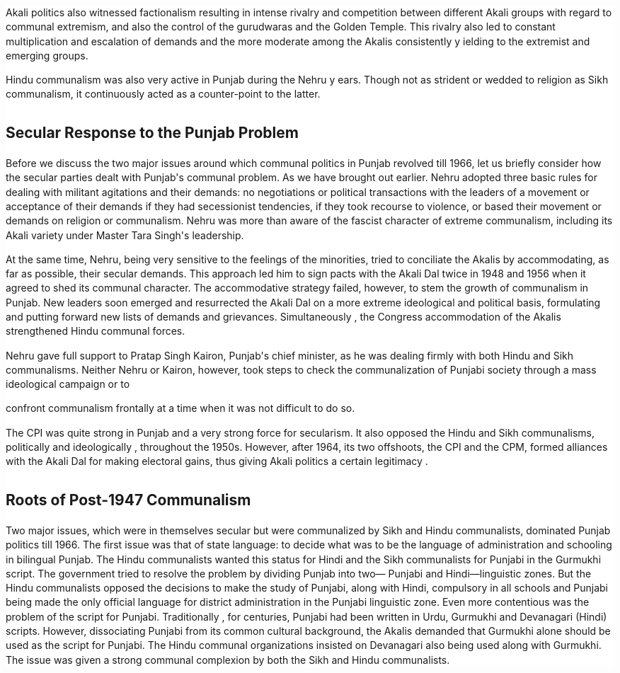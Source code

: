 Akali politics also witnessed factionalism resulting in intense rivalry and competition between different Akali groups with regard to communal extremism, and also the control of the gurudwaras and the Golden Temple. This rivalry also led to constant multiplication and escalation of demands and the more moderate among the Akalis consistently y ielding to the extremist and emerging groups.

Hindu communalism was also very active in Punjab during the Nehru y ears. Though not as strident or wedded to religion as Sikh communalism, it continuously acted as a counter-point to the latter.

## **Secular Response to the Punjab Problem**

Before we discuss the two major issues around which communal politics in Punjab revolved till 1966, let us briefly consider how the secular parties dealt with Punjab's communal problem. As we have brought out earlier. Nehru adopted three basic rules for dealing with militant agitations and their demands: no negotiations or political transactions with the leaders of a movement or acceptance of their demands if they had secessionist tendencies, if they took recourse to violence, or based their movement or demands on religion or communalism. Nehru was more than aware of the fascist character of extreme communalism, including its Akali variety under Master Tara Singh's leadership.

At the same time, Nehru, being very sensitive to the feelings of the minorities, tried to conciliate the Akalis by accommodating, as far as possible, their secular demands. This approach led him to sign pacts with the Akali Dal twice in 1948 and 1956 when it agreed to shed its communal character. The accommodative strategy failed, however, to stem the growth of communalism in Punjab. New leaders soon emerged and resurrected the Akali Dal on a more extreme ideological and political basis, formulating and putting forward new lists of demands and grievances. Simultaneously , the Congress accommodation of the Akalis strengthened Hindu communal forces.

Nehru gave full support to Pratap Singh Kairon, Punjab's chief minister, as he was dealing firmly with both Hindu and Sikh communalisms. Neither Nehru or Kairon, however, took steps to check the communalization of Punjabi society through a mass ideological campaign or to

confront communalism frontally at a time when it was not difficult to do so.

The CPI was quite strong in Punjab and a very strong force for secularism. It also opposed the Hindu and Sikh communalisms, politically and ideologically , throughout the 1950s. However, after 1964, its two offshoots, the CPI and the CPM, formed alliances with the Akali Dal for making electoral gains, thus giving Akali politics a certain legitimacy .

## **Roots of Post-1947 Communalism**

Two major issues, which were in themselves secular but were communalized by Sikh and Hindu communalists, dominated Punjab politics till 1966. The first issue was that of state language: to decide what was to be the language of administration and schooling in bilingual Punjab. The Hindu communalists wanted this status for Hindi and the Sikh communalists for Punjabi in the Gurmukhi script. The government tried to resolve the problem by dividing Punjab into two— Punjabi and Hindi—linguistic zones. But the Hindu communalists opposed the decisions to make the study of Punjabi, along with Hindi, compulsory in all schools and Punjabi being made the only official language for district administration in the Punjabi linguistic zone. Even more contentious was the problem of the script for Punjabi. Traditionally , for centuries, Punjabi had been written in Urdu, Gurmukhi and Devanagari (Hindi) scripts. However, dissociating Punjabi from its common cultural background, the Akalis demanded that Gurmukhi alone should be used as the script for Punjabi. The Hindu communal organizations insisted on Devanagari also being used along with Gurmukhi. The issue was given a strong communal complexion by both the Sikh and Hindu communalists.
